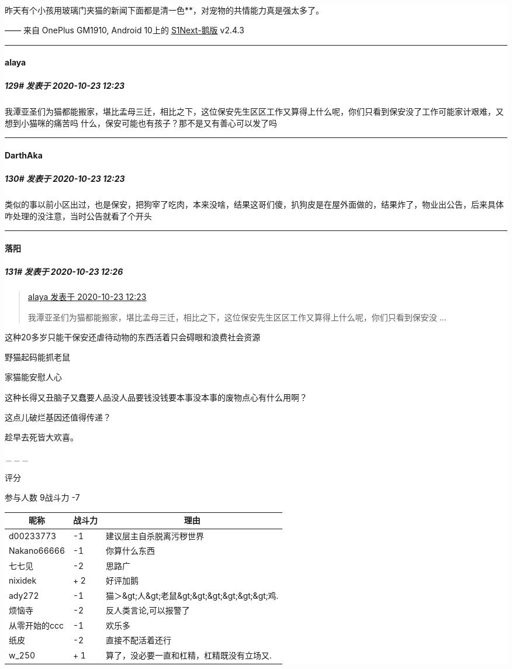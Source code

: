 
昨天有个小孩用玻璃门夹猫的新闻下面都是清一色**，对宠物的共情能力真是强太多了。

—— 来自 OnePlus GM1910, Android 10上的 [S1Next-鹅版](https://github.com/ykrank/S1-Next/releases) v2.4.3


-----

####  alaya  
##### 129#       发表于 2020-10-23 12:23


我潭亚圣们为猫都能搬家，堪比孟母三迁，相比之下，这位保安先生区区工作又算得上什么呢，你们只看到保安没了工作可能家计艰难，又想到小猫咪的痛苦吗
什么，保安可能也有孩子？那不是又有善心可以发了吗


-----

####  DarthAka  
##### 130#       发表于 2020-10-23 12:23


类似的事以前小区出过，也是保安，把狗宰了吃肉，本来没啥，结果这哥们傻，扒狗皮是在屋外面做的，结果炸了，物业出公告，后来具体咋处理的没注意，当时公告就看了个开头


-----

####  落阳  
##### 131#       发表于 2020-10-23 12:26


<blockquote><a href="httphttps://bbs.saraba1st.com/2b/forum.php?mod=redirect&amp;goto=findpost&amp;pid=49139015&amp;ptid=1966555" target="_blank">alaya 发表于 2020-10-23 12:23</a>

我潭亚圣们为猫都能搬家，堪比孟母三迁，相比之下，这位保安先生区区工作又算得上什么呢，你们只看到保安没 ...</blockquote>
这种20多岁只能干保安还虐待动物的东西活着只会碍眼和浪费社会资源

野猫起码能抓老鼠

家猫能安慰人心

这种长得又丑脑子又蠢要人品没人品要钱没钱要本事没本事的废物点心有什么用啊？

这点儿破烂基因还值得传递？

趁早去死皆大欢喜。


﹍﹍﹍

评分


 参与人数 9战斗力 -7

|昵称|战斗力|理由|
|----|---|---|
| d00233773|-1|建议层主自杀脱离污秽世界|
| Nakano66666|-1|你算什么东西|
| 七七见|-2|思路广|
| nixidek| + 2|好评加鹅|
| ady272|-1|猫＞&amp;gt;人&amp;gt;老鼠&amp;gt;&amp;gt;&amp;gt;&amp;gt;&amp;gt;&amp;gt;鸡.|
| 烦恼寺|-2|反人类言论,可以报警了|
| 从零开始的ccc|-1|欢乐多|
| 纸皮|-2|直接不配活着还行|
| w_250| + 1|算了，没必要一直和杠精，杠精既没有立场又.|
